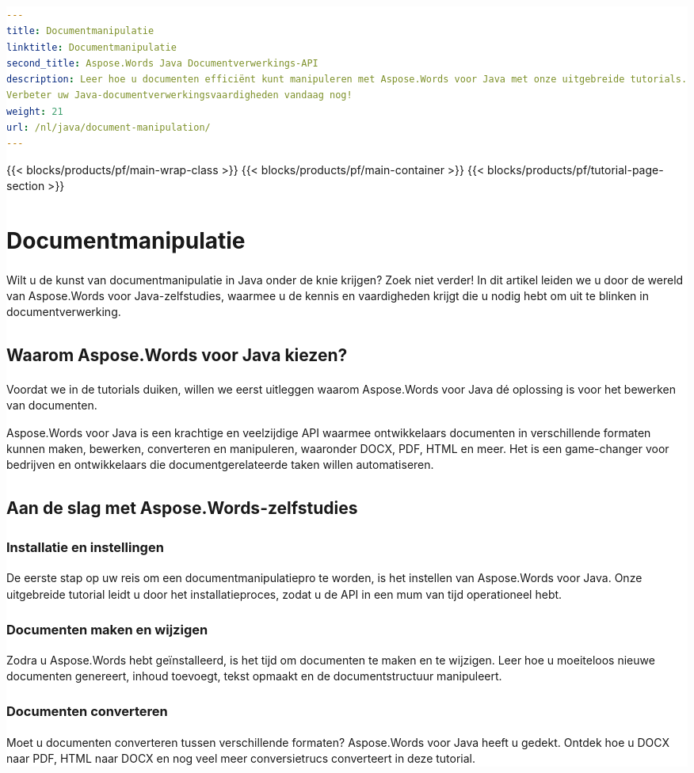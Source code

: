 ```yaml
---
title: Documentmanipulatie
linktitle: Documentmanipulatie
second_title: Aspose.Words Java Documentverwerkings-API
description: Leer hoe u documenten efficiënt kunt manipuleren met Aspose.Words voor Java met onze uitgebreide tutorials. Verbeter uw Java-documentverwerkingsvaardigheden vandaag nog!
weight: 21
url: /nl/java/document-manipulation/
---
```


{{< blocks/products/pf/main-wrap-class >}}
{{< blocks/products/pf/main-container >}}
{{< blocks/products/pf/tutorial-page-section >}}

# Documentmanipulatie



Wilt u de kunst van documentmanipulatie in Java onder de knie krijgen? Zoek niet verder! In dit artikel leiden we u door de wereld van Aspose.Words voor Java-zelfstudies, waarmee u de kennis en vaardigheden krijgt die u nodig hebt om uit te blinken in documentverwerking.

## Waarom Aspose.Words voor Java kiezen?

Voordat we in de tutorials duiken, willen we eerst uitleggen waarom Aspose.Words voor Java dé oplossing is voor het bewerken van documenten.

Aspose.Words voor Java is een krachtige en veelzijdige API waarmee ontwikkelaars documenten in verschillende formaten kunnen maken, bewerken, converteren en manipuleren, waaronder DOCX, PDF, HTML en meer. Het is een game-changer voor bedrijven en ontwikkelaars die documentgerelateerde taken willen automatiseren.

## Aan de slag met Aspose.Words-zelfstudies

### Installatie en instellingen

De eerste stap op uw reis om een documentmanipulatiepro te worden, is het instellen van Aspose.Words voor Java. Onze uitgebreide tutorial leidt u door het installatieproces, zodat u de API in een mum van tijd operationeel hebt.

### Documenten maken en wijzigen

Zodra u Aspose.Words hebt geïnstalleerd, is het tijd om documenten te maken en te wijzigen. Leer hoe u moeiteloos nieuwe documenten genereert, inhoud toevoegt, tekst opmaakt en de documentstructuur manipuleert.

### Documenten converteren

Moet u documenten converteren tussen verschillende formaten? Aspose.Words voor Java heeft u gedekt. Ontdek hoe u DOCX naar PDF, HTML naar DOCX en nog veel meer conversietrucs converteert in deze tutorial.
